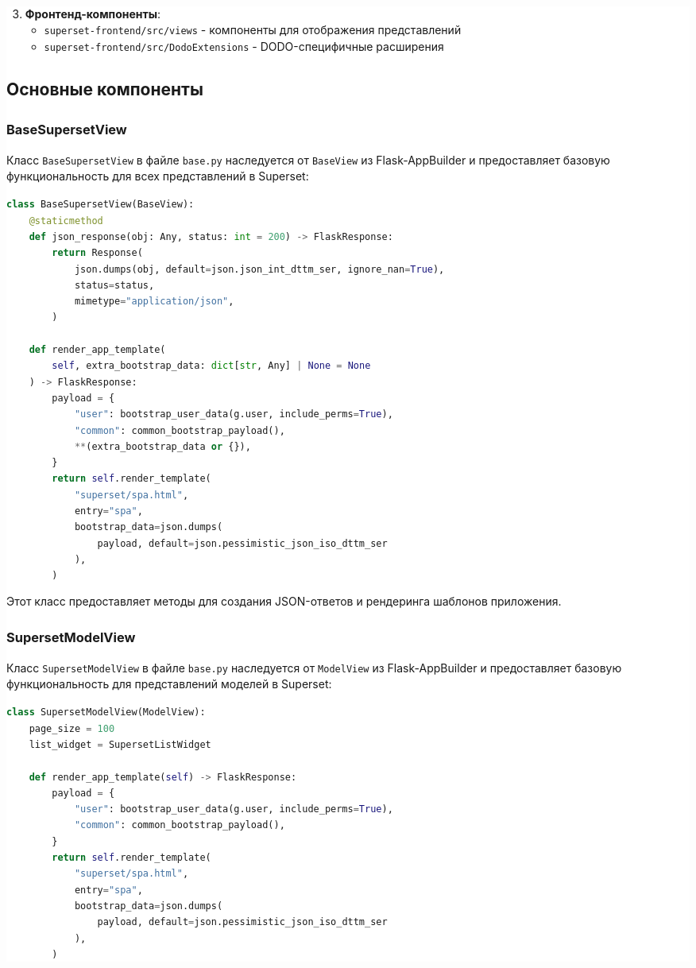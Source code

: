 3. **Фронтенд-компоненты**:
   - `superset-frontend/src/views` - компоненты для отображения представлений
   - `superset-frontend/src/DodoExtensions` - DODO-специфичные расширения

## Основные компоненты

### BaseSupersetView

Класс `BaseSupersetView` в файле `base.py` наследуется от `BaseView` из Flask-AppBuilder и предоставляет базовую функциональность для всех представлений в Superset:

```python
class BaseSupersetView(BaseView):
    @staticmethod
    def json_response(obj: Any, status: int = 200) -> FlaskResponse:
        return Response(
            json.dumps(obj, default=json.json_int_dttm_ser, ignore_nan=True),
            status=status,
            mimetype="application/json",
        )

    def render_app_template(
        self, extra_bootstrap_data: dict[str, Any] | None = None
    ) -> FlaskResponse:
        payload = {
            "user": bootstrap_user_data(g.user, include_perms=True),
            "common": common_bootstrap_payload(),
            **(extra_bootstrap_data or {}),
        }
        return self.render_template(
            "superset/spa.html",
            entry="spa",
            bootstrap_data=json.dumps(
                payload, default=json.pessimistic_json_iso_dttm_ser
            ),
        )
```

Этот класс предоставляет методы для создания JSON-ответов и рендеринга шаблонов приложения.

### SupersetModelView

Класс `SupersetModelView` в файле `base.py` наследуется от `ModelView` из Flask-AppBuilder и предоставляет базовую функциональность для представлений моделей в Superset:

```python
class SupersetModelView(ModelView):
    page_size = 100
    list_widget = SupersetListWidget

    def render_app_template(self) -> FlaskResponse:
        payload = {
            "user": bootstrap_user_data(g.user, include_perms=True),
            "common": common_bootstrap_payload(),
        }
        return self.render_template(
            "superset/spa.html",
            entry="spa",
            bootstrap_data=json.dumps(
                payload, default=json.pessimistic_json_iso_dttm_ser
            ),
        )
```
